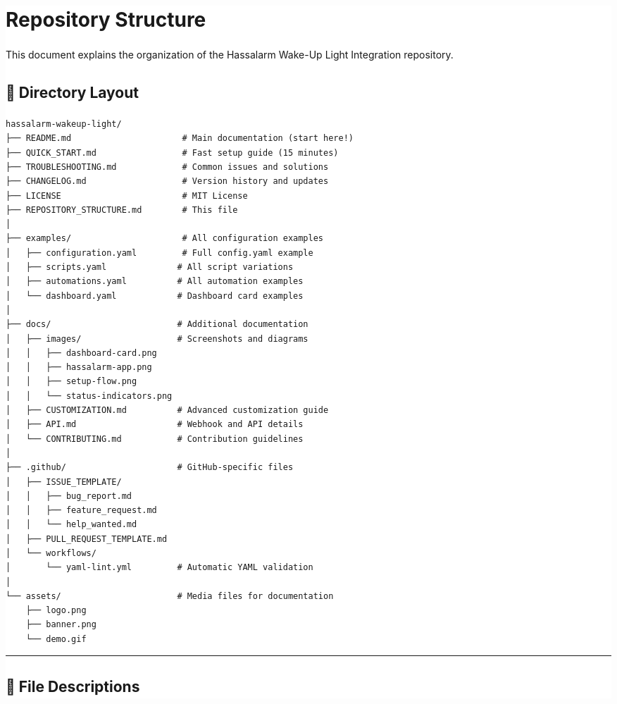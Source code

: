 # Repository Structure

This document explains the organization of the Hassalarm Wake-Up Light Integration repository.

## 📁 Directory Layout

```
hassalarm-wakeup-light/
├── README.md                      # Main documentation (start here!)
├── QUICK_START.md                 # Fast setup guide (15 minutes)
├── TROUBLESHOOTING.md             # Common issues and solutions
├── CHANGELOG.md                   # Version history and updates
├── LICENSE                        # MIT License
├── REPOSITORY_STRUCTURE.md        # This file
│
├── examples/                      # All configuration examples
│   ├── configuration.yaml         # Full config.yaml example
│   ├── scripts.yaml              # All script variations
│   ├── automations.yaml          # All automation examples
│   └── dashboard.yaml            # Dashboard card examples
│
├── docs/                         # Additional documentation
│   ├── images/                   # Screenshots and diagrams
│   │   ├── dashboard-card.png
│   │   ├── hassalarm-app.png
│   │   ├── setup-flow.png
│   │   └── status-indicators.png
│   ├── CUSTOMIZATION.md          # Advanced customization guide
│   ├── API.md                    # Webhook and API details
│   └── CONTRIBUTING.md           # Contribution guidelines
│
├── .github/                      # GitHub-specific files
│   ├── ISSUE_TEMPLATE/
│   │   ├── bug_report.md
│   │   ├── feature_request.md
│   │   └── help_wanted.md
│   ├── PULL_REQUEST_TEMPLATE.md
│   └── workflows/
│       └── yaml-lint.yml         # Automatic YAML validation
│
└── assets/                       # Media files for documentation
    ├── logo.png
    ├── banner.png
    └── demo.gif
```

---

## 📄 File Descriptions
